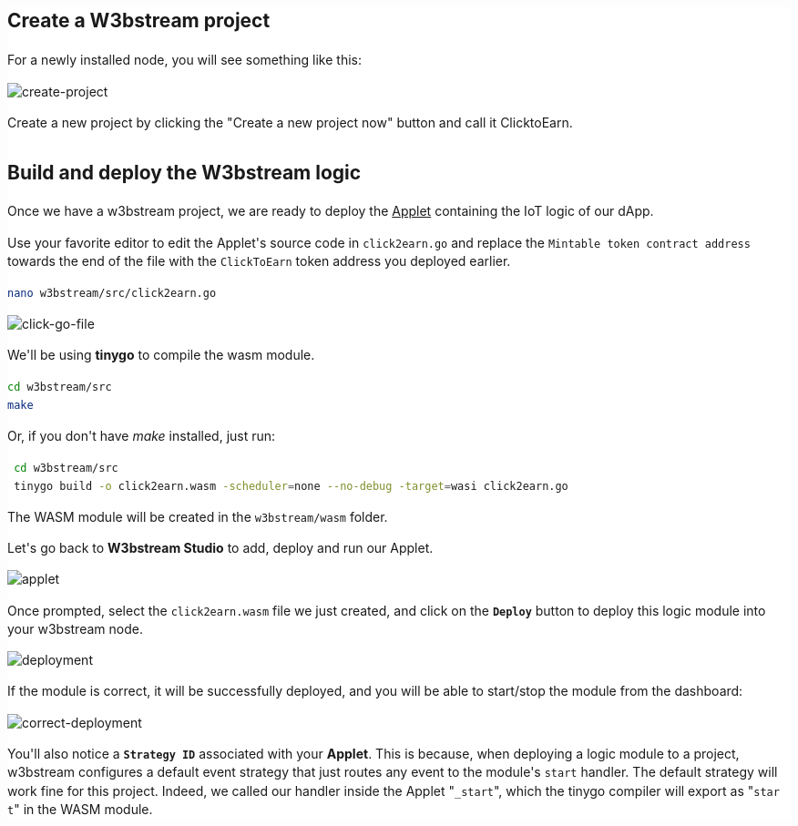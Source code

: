 ## Create a W3bstream project

For a newly installed node, you will see something like this:

![create-project](https://user-images.githubusercontent.com/77351244/200185661-28d38fc5-78db-4e73-b377-93ff48032ea0.png)

Create a new project by clicking the "Create a new project now" button and call it ClicktoEarn. 

## Build and deploy the W3bstream logic

Once we have a w3bstream project, we are ready to deploy the [Applet](https://docs.w3bstream.com/applets-development/basic-concepts#applets) containing the IoT logic of our dApp. 

Use your favorite editor to edit the Applet's source code in `click2earn.go` and replace the `Mintable token contract address` towards the end of the file with the `ClickToEarn` token address you deployed earlier. 

```bash
nano w3bstream/src/click2earn.go  
```

![click-go-file](https://user-images.githubusercontent.com/77351244/200188686-5143bd29-8224-4e73-bde6-53f226e7840a.png)


We'll be using **tinygo** to compile the wasm module. 

```bash
cd w3bstream/src
make 
```
Or, if you don't have *make* installed, just run: 

```bash
 cd w3bstream/src
 tinygo build -o click2earn.wasm -scheduler=none --no-debug -target=wasi click2earn.go
 ```
 
 The WASM module will be created in the `w3bstream/wasm` folder.
 
 Let's go back to **W3bstream Studio** to add, deploy and run our Applet. 

![applet](https://user-images.githubusercontent.com/77351244/200187005-bed52396-e77b-4431-9359-d84550db8f8d.png)

Once prompted, select the `click2earn.wasm` file we just created, and click on the **`Deploy`** button to deploy this logic module into your w3bstream node. 


![deployment](https://user-images.githubusercontent.com/77351244/200187036-6e0acd3a-3499-48bb-9c27-775fe48b460b.png)

If the module is correct, it will be successfully deployed, and you will be able to start/stop the module from the dashboard:


![correct-deployment](https://user-images.githubusercontent.com/77351244/200187091-0390443e-a131-499d-97f1-b30bee4da4d6.png)

You'll also notice a **`Strategy ID`** associated with your **Applet**. This is because, when deploying a logic module to a project, w3bstream configures a default event strategy that just routes any event to the module's `start` handler. The default strategy will work fine for this project. Indeed, we called our handler inside the Applet "`_start`", which the tinygo compiler will export as "`start`" in the WASM module.
